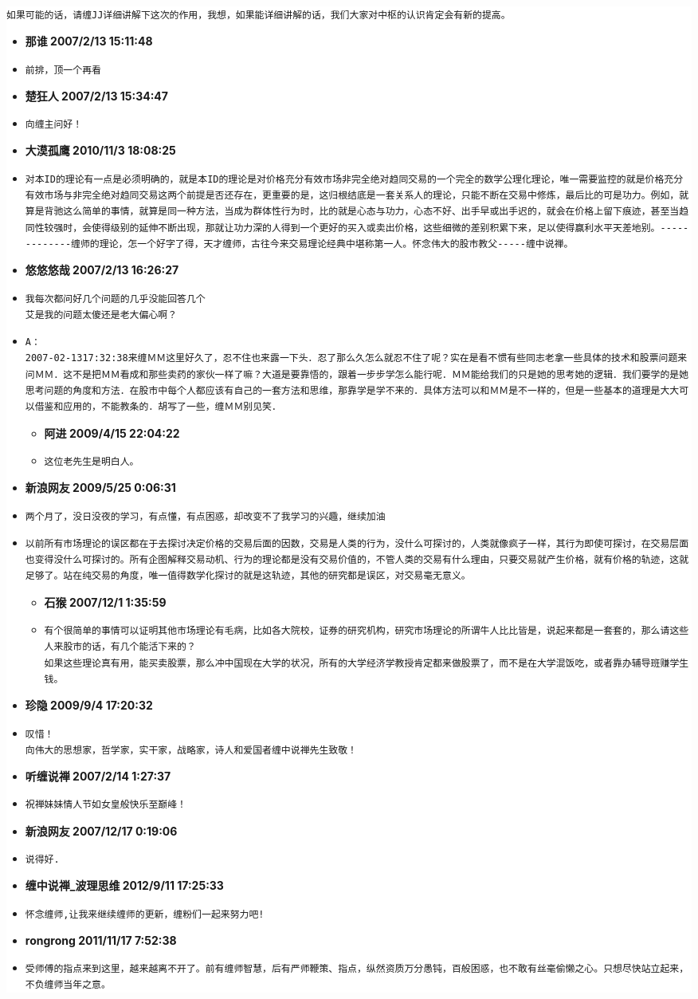   ```
  如果可能的话，请缠JJ详细讲解下这次的作用，我想，如果能详细讲解的话，我们大家对中枢的认识肯定会有新的提高。
  ```
- **那谁 2007/2/13 15:11:48**
- ```
  前排，顶一个再看
  ```
- **楚狂人 2007/2/13 15:34:47**
- ```
  向缠主问好！
  ```
- **大漠孤鹰 2010/11/3 18:08:25**
- ```
  对本ID的理论有一点是必须明确的，就是本ID的理论是对价格充分有效市场非完全绝对趋同交易的一个完全的数学公理化理论，唯一需要监控的就是价格充分有效市场与非完全绝对趋同交易这两个前提是否还存在，更重要的是，这归根结底是一套关系人的理论，只能不断在交易中修炼，最后比的可是功力。例如，就算是背驰这么简单的事情，就算是同一种方法，当成为群体性行为时，比的就是心态与功力，心态不好、出手早或出手迟的，就会在价格上留下痕迹，甚至当趋同性较强时，会使得级别的延伸不断出现，那就让功力深的人得到一个更好的买入或卖出价格，这些细微的差别积累下来，足以使得赢利水平天差地别。-------------缠师的理论，怎一个好字了得，天才缠师，古往今来交易理论经典中堪称第一人。怀念伟大的股市教父-----缠中说禅。
  ```
- **悠悠悠哉 2007/2/13 16:26:27**
- ```
  我每次都问好几个问题的几乎没能回答几个
  艾是我的问题太傻还是老大偏心啊？
  ```
- ```
  A：
  2007-02-1317:32:38来缠ＭＭ这里好久了，忍不住也来露一下头．忍了那么久怎么就忍不住了呢？实在是看不惯有些同志老拿一些具体的技术和股票问题来问ＭＭ．这不是把ＭＭ看成和那些卖药的家伙一样了嘛？大道是要靠悟的，跟着一步步学怎么能行呢．ＭＭ能给我们的只是她的思考她的逻辑．我们要学的是她思考问题的角度和方法．在股市中每个人都应该有自己的一套方法和思维，那靠学是学不来的．具体方法可以和ＭＭ是不一样的，但是一些基本的道理是大大可以借鉴和应用的，不能教条的．胡写了一些，缠ＭＭ别见笑．
  ```
   - **阿进 2009/4/15 22:04:22**
   - ```
     这位老先生是明白人。
     ```
- **新浪网友 2009/5/25 0:06:31**
- ```
  两个月了，没日没夜的学习，有点懂，有点困惑，却改变不了我学习的兴趣，继续加油
  ```
- ```
  以前所有市场理论的误区都在于去探讨决定价格的交易后面的因数，交易是人类的行为，没什么可探讨的，人类就像疯子一样，其行为即使可探讨，在交易层面也变得没什么可探讨的。所有企图解释交易动机、行为的理论都是没有交易价值的，不管人类的交易有什么理由，只要交易就产生价格，就有价格的轨迹，这就足够了。站在纯交易的角度，唯一值得数学化探讨的就是这轨迹，其他的研究都是误区，对交易毫无意义。
  ```
   - **石猴 2007/12/1 1:35:59**
   - ```
     有个很简单的事情可以证明其他市场理论有毛病，比如各大院校，证券的研究机构，研究市场理论的所谓牛人比比皆是，说起来都是一套套的，那么请这些人来股市的话，有几个能活下来的？
     如果这些理论真有用，能买卖股票，那么冲中国现在大学的状况，所有的大学经济学教授肯定都来做股票了，而不是在大学混饭吃，或者靠办辅导班赚学生钱。
     ```
- **珍隐 2009/9/4 17:20:32**
- ```
  叹惜！
  向伟大的思想家，哲学家，实干家，战略家，诗人和爱国者缠中说禅先生致敬！
  ```
- **听缠说禅 2007/2/14 1:27:37**
- ```
  祝禅妹妹情人节如女皇般快乐至巅峰！
  ```
- **新浪网友 2007/12/17 0:19:06**
- ```
  说得好.
  ```
- **缠中说禅_波理思维 2012/9/11 17:25:33**
- ```
  怀念缠师,让我来继续缠师的更新，缠粉们一起来努力吧!
  ```
- **rongrong 2011/11/17 7:52:38**
- ```
  受师傅的指点来到这里，越来越离不开了。前有缠师智慧，后有严师鞭策、指点，纵然资质万分愚钝，百般困惑，也不敢有丝毫偷懒之心。只想尽快站立起来，不负缠师当年之意。
  ```